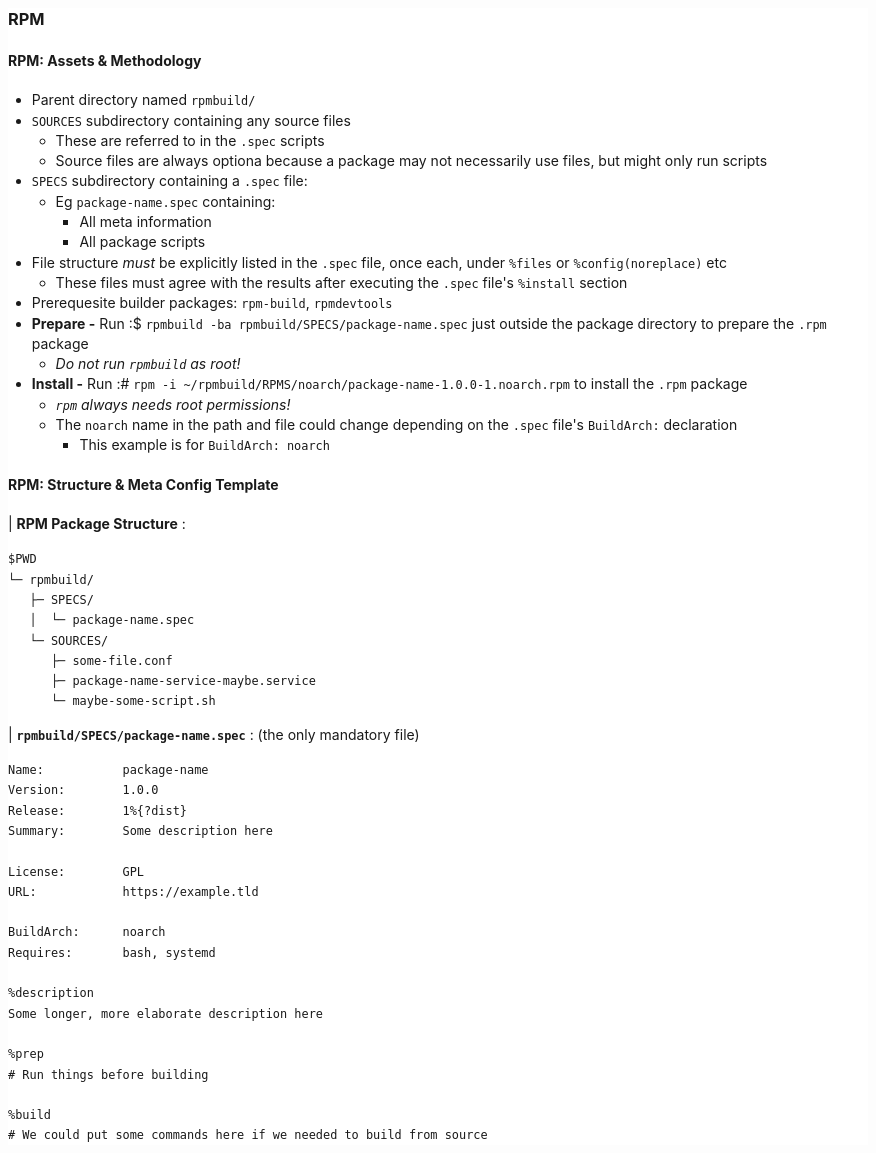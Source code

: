 ### RPM
#### RPM: Assets & Methodology
- Parent directory named `rpmbuild/`
- `SOURCES` subdirectory containing any source files
  - These are referred to in the `.spec` scripts
  - Source files are always optiona because a package may not necessarily use files, but might only run scripts
- `SPECS` subdirectory containing a `.spec` file:
  - Eg `package-name.spec` containing:
    - All meta information
    - All package scripts
- File structure *must* be explicitly listed in the `.spec` file, once each, under `%files` or `%config(noreplace)` etc
  - These files must agree with the results after executing the `.spec` file's `%install` section
- Prerequesite builder packages: `rpm-build`, `rpmdevtools`
- **Prepare -** Run :$ `rpmbuild -ba rpmbuild/SPECS/package-name.spec` just outside the package directory to prepare the `.rpm` package
  - *Do not run `rpmbuild` as root!*
- **Install -** Run :# `rpm -i ~/rpmbuild/RPMS/noarch/package-name-1.0.0-1.noarch.rpm` to install the `.rpm` package
  - *`rpm` always needs root permissions!*
  - The `noarch` name in the path and file could change depending on the `.spec` file's `BuildArch:` declaration
    - This example is for `BuildArch: noarch`

#### RPM: Structure & Meta Config Template

| **RPM Package Structure** :

```
$PWD
└─ rpmbuild/
   ├─ SPECS/
   │  └─ package-name.spec
   └─ SOURCES/
      ├─ some-file.conf
      ├─ package-name-service-maybe.service
      └─ maybe-some-script.sh
```

| **`rpmbuild/SPECS/package-name.spec`** : (the only mandatory file)

```
Name:           package-name
Version:        1.0.0
Release:        1%{?dist}
Summary:        Some description here

License:        GPL
URL:            https://example.tld

BuildArch:      noarch
Requires:       bash, systemd

%description
Some longer, more elaborate description here

%prep
# Run things before building

%build
# We could put some commands here if we needed to build from source

```